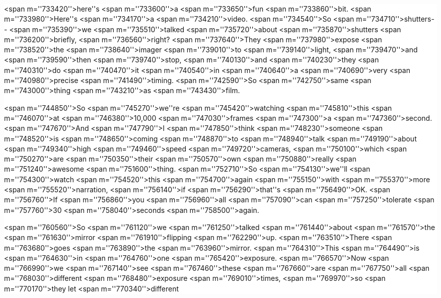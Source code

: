   <span m=''733420''>here''s</span> <span m=''733600''>a</span> <span m=''733650''>fun</span>
  <span m=''733860''>bit.</span> <span m=''733980''>Here''s</span> <span m=''734170''>a</span>
  <span m=''734210''>video.</span> <span m=''734540''>So</span> <span m=''734710''>shutters--</span>
  <span m=''735390''>we</span> <span m=''735510''>talked</span> <span m=''735720''>about</span>
  <span m=''735870''>shutters</span> <span m=''736200''>briefly,</span> <span m=''736560''>right?</span>
  <span m=''737640''>They</span> <span m=''737980''>expose</span> <span m=''738520''>the</span>
  <span m=''738640''>imager</span> <span m=''739010''>to</span> <span m=''739140''>light,</span>
  <span m=''739470''>and</span> <span m=''739590''>then</span> <span m=''739740''>stop,</span>
  <span m=''740130''>and</span> <span m=''740230''>they</span> <span m=''740310''>do</span>
  <span m=''740470''>it</span> <span m=''740540''>in</span> <span m=''740640''>a</span>
  <span m=''740690''>very</span> <span m=''740980''>precise</span> <span m=''741490''>timing.</span>
  <span m=''742590''>So</span> <span m=''742750''>same</span> <span m=''743000''>thing</span>
  <span m=''743210''>as</span> <span m=''743430''>film.</span> </p><p><span m=''744850''>So</span>
  <span m=''745270''>we''re</span> <span m=''745420''>watching</span> <span m=''745810''>this</span>
  <span m=''746070''>at</span> <span m=''746380''>10,000</span> <span m=''747030''>frames</span>
  <span m=''747300''>a</span> <span m=''747360''>second.</span> <span m=''747670''>And</span>
  <span m=''747790''>I</span> <span m=''747850''>think</span> <span m=''748230''>someone</span>
  <span m=''748520''>is</span> <span m=''748650''>coming</span> <span m=''748870''>to</span>
  <span m=''748940''>talk</span> <span m=''749190''>about</span> <span m=''749340''>high</span>
  <span m=''749460''>speed</span> <span m=''749720''>cameras,</span> <span m=''750100''>which</span>
  <span m=''750270''>are</span> <span m=''750350''>their</span> <span m=''750570''>own</span>
  <span m=''750880''>really</span> <span m=''751240''>awesome</span> <span m=''751600''>thing.</span>
  <span m=''752710''>So</span> <span m=''754130''>we''ll</span> <span m=''754300''>watch</span>
  <span m=''754520''>this</span> <span m=''754700''>again</span> <span m=''755150''>with</span>
  <span m=''755370''>more</span> <span m=''755520''>narration,</span> <span m=''756140''>if</span>
  <span m=''756290''>that''s</span> <span m=''756490''>OK.</span> <span m=''756760''>If</span>
  <span m=''756860''>you</span> <span m=''756960''>all</span> <span m=''757090''>can</span>
  <span m=''757250''>tolerate</span> <span m=''757760''>30</span> <span m=''758040''>seconds</span>
  <span m=''758500''>again.</span> </p><p><span m=''760560''>So</span> <span m=''761120''>we</span>
  <span m=''761250''>talked</span> <span m=''761440''>about</span> <span m=''761570''>the</span>
  <span m=''761630''>mirror</span> <span m=''761910''>flipping</span> <span m=''762290''>up.</span>
  <span m=''763510''>There</span> <span m=''763680''>goes</span> <span m=''763890''>the</span>
  <span m=''763960''>mirror.</span> <span m=''764310''>This</span> <span m=''764490''>is</span>
  <span m=''764630''>in</span> <span m=''764760''>one</span> <span m=''765420''>exposure.</span>
  <span m=''766570''>Now</span> <span m=''766990''>we</span> <span m=''767140''>see</span>
  <span m=''767460''>these</span> <span m=''767660''>are</span> <span m=''767750''>all</span>
  <span m=''768030''>different</span> <span m=''768480''>exposure</span> <span m=''769010''>times,</span>
  <span m=''769970''>so</span> <span m=''770170''>they let</span> <span m=''770340''>different</span>
